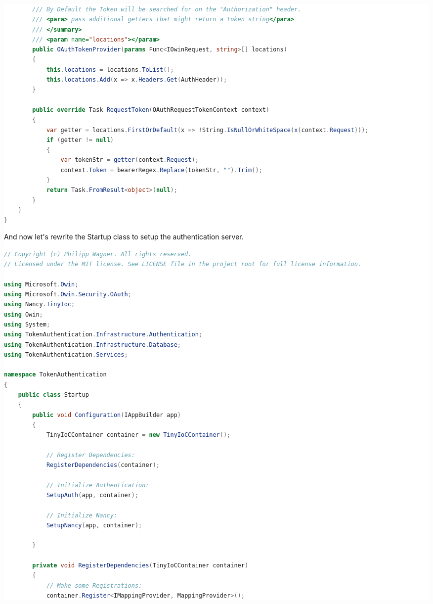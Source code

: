 ```csharp
        /// By Default the Token will be searched for on the "Authorization" header.
        /// <para> pass additional getters that might return a token string</para>
        /// </summary>
        /// <param name="locations"></param>
        public OAuthTokenProvider(params Func<IOwinRequest, string>[] locations)
        {
            this.locations = locations.ToList();
            this.locations.Add(x => x.Headers.Get(AuthHeader));
        }

        public override Task RequestToken(OAuthRequestTokenContext context)
        {
            var getter = locations.FirstOrDefault(x => !String.IsNullOrWhiteSpace(x(context.Request)));
            if (getter != null)
            {
                var tokenStr = getter(context.Request);
                context.Token = bearerRegex.Replace(tokenStr, "").Trim();
            }
            return Task.FromResult<object>(null);
        }
    }
}
```

And now let's rewrite the Startup class to setup the authentication server.

```csharp
// Copyright (c) Philipp Wagner. All rights reserved.
// Licensed under the MIT license. See LICENSE file in the project root for full license information.

using Microsoft.Owin;
using Microsoft.Owin.Security.OAuth;
using Nancy.TinyIoc;
using Owin;
using System;
using TokenAuthentication.Infrastructure.Authentication;
using TokenAuthentication.Infrastructure.Database;
using TokenAuthentication.Services;

namespace TokenAuthentication
{
    public class Startup
    {
        public void Configuration(IAppBuilder app)
        {
            TinyIoCContainer container = new TinyIoCContainer();

            // Register Dependencies:
            RegisterDependencies(container);

            // Initialize Authentication:
            SetupAuth(app, container);

            // Initialize Nancy:
            SetupNancy(app, container);

        }

        private void RegisterDependencies(TinyIoCContainer container)
        {
            // Make some Registrations:
            container.Register<IMappingProvider, MappingProvider>();
```